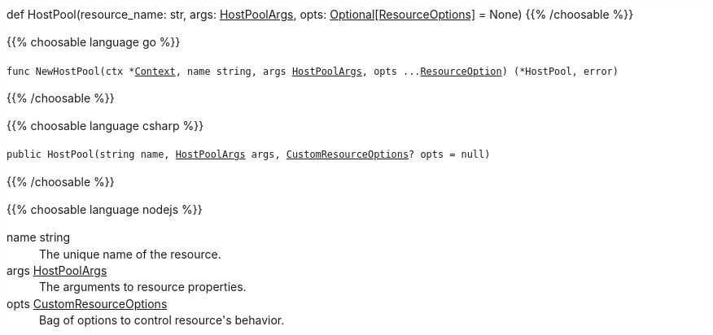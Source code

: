 <span class="k">def </span><span class="nx">HostPool</span><span class="p">(</span><span class="nx">resource_name</span><span class="p">:</span> <span class="nx">str</span><span class="p">,</span>
             <span class="nx">args</span><span class="p">:</span> <span class="nx"><a href="#inputs">HostPoolArgs</a></span><span class="p">,</span>
             <span class="nx">opts</span><span class="p">:</span> <span class="nx"><a href="/docs/reference/pkg/python/pulumi/#pulumi.ResourceOptions">Optional[ResourceOptions]</a></span> = None<span class="p">)</span></code></pre></div>
{{% /choosable %}}

{{% choosable language go %}}
<div class="highlight"><pre class="chroma"><code class="language-go" data-lang="go"><span class="k">func </span><span class="nx">NewHostPool</span><span class="p">(</span><span class="nx">ctx</span><span class="p"> *</span><span class="nx"><a href="https://pkg.go.dev/github.com/pulumi/pulumi/sdk/v3/go/pulumi?tab=doc#Context">Context</a></span><span class="p">,</span> <span class="nx">name</span><span class="p"> </span><span class="nx">string</span><span class="p">,</span> <span class="nx">args</span><span class="p"> </span><span class="nx"><a href="#inputs">HostPoolArgs</a></span><span class="p">,</span> <span class="nx">opts</span><span class="p"> ...</span><span class="nx"><a href="https://pkg.go.dev/github.com/pulumi/pulumi/sdk/v3/go/pulumi?tab=doc#ResourceOption">ResourceOption</a></span><span class="p">) (*<span class="nx">HostPool</span>, error)</span></code></pre></div>
{{% /choosable %}}

{{% choosable language csharp %}}
<div class="highlight"><pre class="chroma"><code class="language-csharp" data-lang="csharp"><span class="k">public </span><span class="nx">HostPool</span><span class="p">(</span><span class="nx">string</span><span class="p"> </span><span class="nx">name<span class="p">,</span> <span class="nx"><a href="#inputs">HostPoolArgs</a></span><span class="p"> </span><span class="nx">args<span class="p">,</span> <span class="nx"><a href="/docs/reference/pkg/dotnet/Pulumi/Pulumi.CustomResourceOptions.html">CustomResourceOptions</a></span><span class="p">? </span><span class="nx">opts = null<span class="p">)</span></code></pre></div>
{{% /choosable %}}

{{% choosable language nodejs %}}

<dl class="resources-properties"><dt
        class="property-required" title="Required">
        <span>name</span>
        <span class="property-indicator"></span>
        <span class="property-type">string</span>
    </dt>
    <dd>The unique name of the resource.</dd><dt
        class="property-required" title="Required">
        <span>args</span>
        <span class="property-indicator"></span>
        <span class="property-type"><a href="#inputs">HostPoolArgs</a></span>
    </dt>
    <dd>The arguments to resource properties.</dd><dt
        class="property-optional" title="Optional">
        <span>opts</span>
        <span class="property-indicator"></span>
        <span class="property-type"><a href="/docs/reference/pkg/nodejs/pulumi/pulumi/#CustomResourceOptions">CustomResourceOptions</a></span>
    </dt>
    <dd>Bag of options to control resource&#39;s behavior.</dd></dl>

